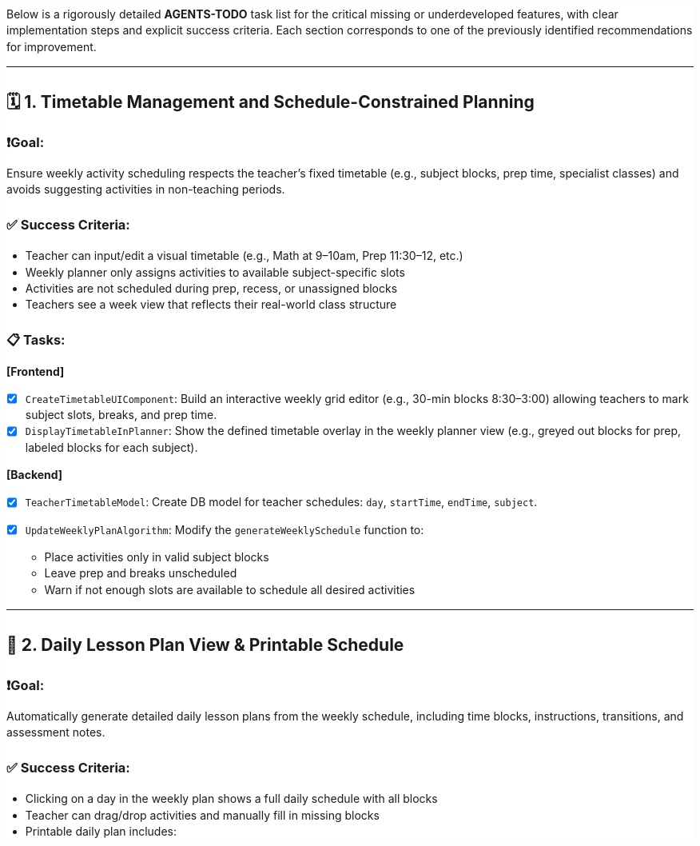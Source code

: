 Below is a rigorously detailed **AGENTS-TODO** task list for the critical missing or underdeveloped features, with clear implementation steps and explicit success criteria. Each section corresponds to one of the previously identified recommendations for improvement.

---

## 🗓️ 1. Timetable Management and Schedule-Constrained Planning

### ❗Goal:

Ensure weekly activity scheduling respects the teacher’s fixed timetable (e.g., subject blocks, prep time, specialist classes) and avoids suggesting activities in non-teaching periods.

### ✅ Success Criteria:

- Teacher can input/edit a visual timetable (e.g., Math at 9–10am, Prep 11:30–12, etc.)
- Weekly planner only assigns activities to available subject-specific slots
- Activities are not scheduled during prep, recess, or unassigned blocks
- Teachers see a week view that reflects their real-world class structure

### 📋 Tasks:

**\[Frontend]**

- [x] `CreateTimetableUIComponent`: Build an interactive weekly grid editor (e.g., 30-min blocks 8:30–3:00) allowing teachers to mark subject slots, breaks, and prep time.
- [x] `DisplayTimetableInPlanner`: Show the defined timetable overlay in the weekly planner view (e.g., greyed out blocks for prep, labeled blocks for each subject).

**\[Backend]**

- [x] `TeacherTimetableModel`: Create DB model for teacher schedules: `day`, `startTime`, `endTime`, `subject`.
- [x] `UpdateWeeklyPlanAlgorithm`: Modify the `generateWeeklySchedule` function to:

  - Place activities only in valid subject blocks
  - Leave prep and breaks unscheduled
  - Warn if not enough slots are available to schedule all desired activities

---

## 📆 2. Daily Lesson Plan View & Printable Schedule

### ❗Goal:

Automatically generate detailed daily lesson plans from the weekly schedule, including time blocks, instructions, transitions, and assessment notes.

### ✅ Success Criteria:

- Clicking on a day in the weekly plan shows a full daily schedule with all blocks
- Teacher can drag/drop activities and manually fill in missing blocks
- Printable daily plan includes:
